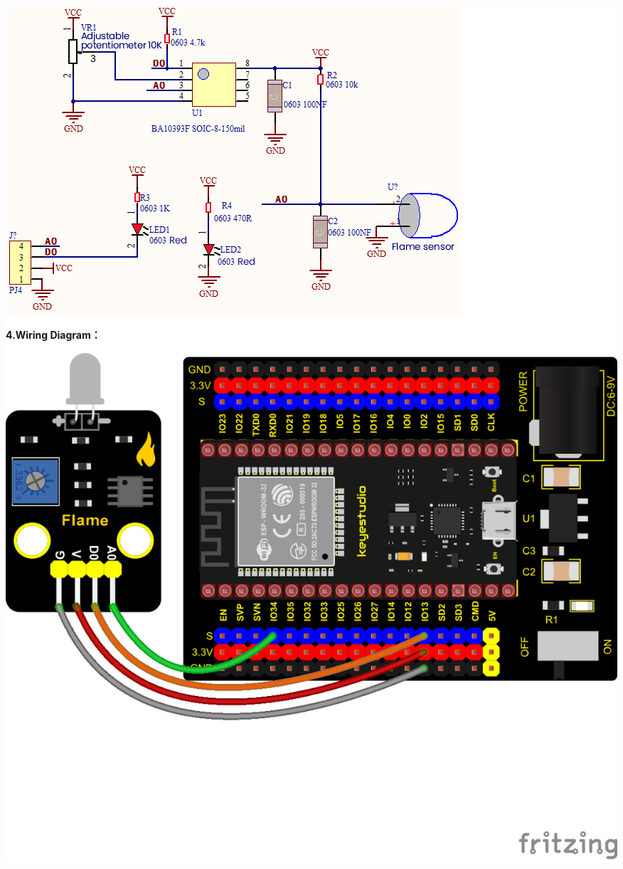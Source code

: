 ![](media/01f69822915149445858a471784ebddf.png)


**4.Wiring Diagram：**

![](media/1f2a3bd0f40c2c14162e1c148044ab22.png)
